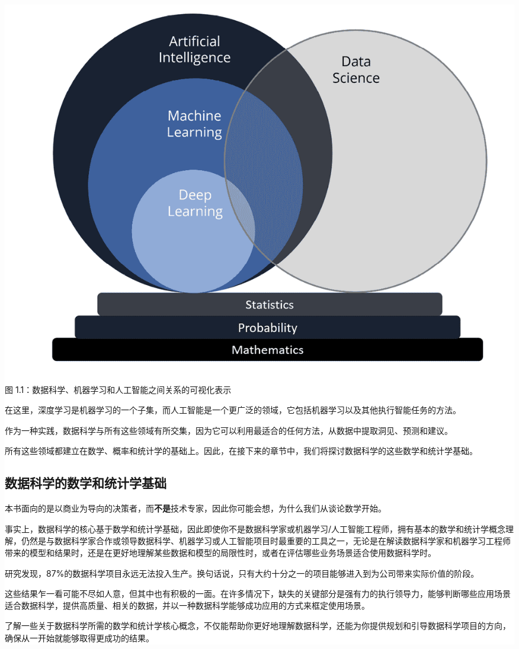 ![图 1.1：数据科学、机器学习和人工智能之间关系的可视化表示](img/B19633_01_1.jpg)

图 1.1：数据科学、机器学习和人工智能之间关系的可视化表示

在这里，深度学习是机器学习的一个子集，而人工智能是一个更广泛的领域，它包括机器学习以及其他执行智能任务的方法。

作为一种实践，数据科学与所有这些领域有所交集，因为它可以利用最适合的任何方法，从数据中提取洞见、预测和建议。

所有这些领域都建立在数学、概率和统计学的基础上。因此，在接下来的章节中，我们将探讨数据科学的这些数学和统计学基础。

## 数据科学的数学和统计学基础

本书面向的是以商业为导向的决策者，而**不是**技术专家，因此你可能会想，为什么我们从谈论数学开始。

事实上，数据科学的核心基于数学和统计学基础，因此即使你不是数据科学家或机器学习/人工智能工程师，拥有基本的数学和统计学概念理解，仍然是与数据科学家合作或领导数据科学、机器学习或人工智能项目时最重要的工具之一，无论是在解读数据科学家和机器学习工程师带来的模型和结果时，还是在更好地理解某些数据和模型的局限性时，或者在评估哪些业务场景适合使用数据科学时。

研究发现，87%的数据科学项目永远无法投入生产。换句话说，只有大约十分之一的项目能够进入到为公司带来实际价值的阶段。

这些结果乍一看可能不尽如人意，但其中也有积极的一面。在许多情况下，缺失的关键部分是强有力的执行领导力，能够判断哪些应用场景适合数据科学，提供高质量、相关的数据，并以一种数据科学能够成功应用的方式来框定使用场景。

了解一些关于数据科学所需的数学和统计学核心概念，不仅能帮助你更好地理解数据科学，还能为你提供规划和引导数据科学项目的方向，确保从一开始就能够取得更成功的结果。

